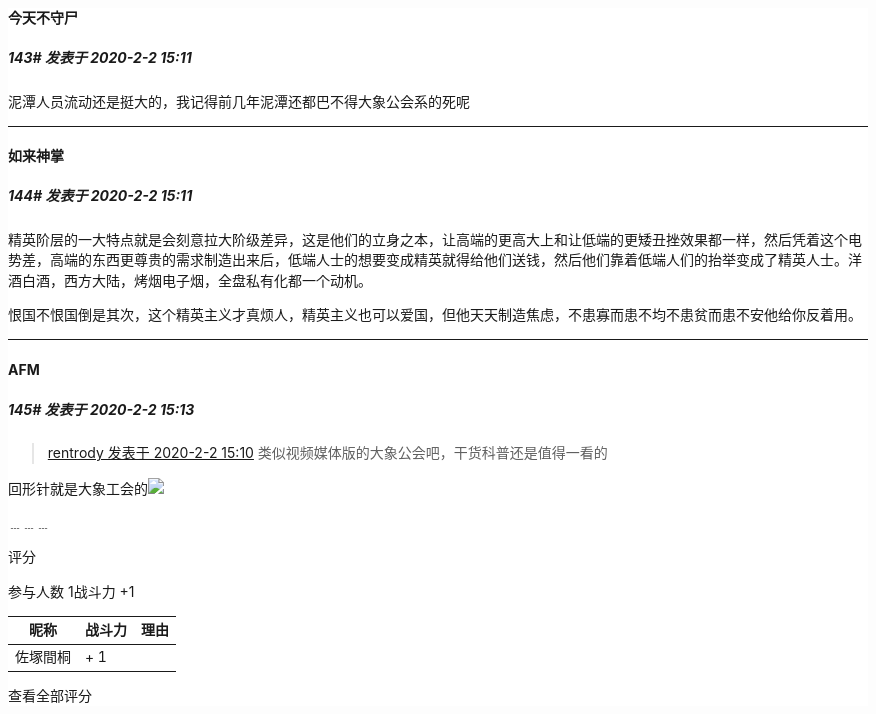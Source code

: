 ####  今天不守尸  
##### 143#       发表于 2020-2-2 15:11




泥潭人员流动还是挺大的，我记得前几年泥潭还都巴不得大象公会系的死呢







*****

####  如来神掌  
##### 144#       发表于 2020-2-2 15:11




精英阶层的一大特点就是会刻意拉大阶级差异，这是他们的立身之本，让高端的更高大上和让低端的更矮丑挫效果都一样，然后凭着这个电势差，高端的东西更尊贵的需求制造出来后，低端人士的想要变成精英就得给他们送钱，然后他们靠着低端人们的抬举变成了精英人士。洋酒白酒，西方大陆，烤烟电子烟，全盘私有化都一个动机。

恨国不恨国倒是其次，这个精英主义才真烦人，精英主义也可以爱国，但他天天制造焦虑，不患寡而患不均不患贫而患不安他给你反着用。







*****

####  AFM  
##### 145#       发表于 2020-2-2 15:13



<blockquote><a href="httphttps://bbs.saraba1st.com/2b/forum.php?mod=redirect&amp;goto=findpost&amp;pid=46306109&amp;ptid=1911848" target="_blank">rentrody 发表于 2020-2-2 15:10</a>
类似视频媒体版的大象公会吧，干货科普还是值得一看的</blockquote>
回形针就是大象工会的<img src="https://static.saraba1st.com/image/smiley/face2017/015.png" referrerpolicy="no-referrer">



﹍﹍﹍

评分





 参与人数 1战斗力 +1

|昵称|战斗力|理由|
|----|---|---|
| 佐塚間桐| + 1||



查看全部评分


